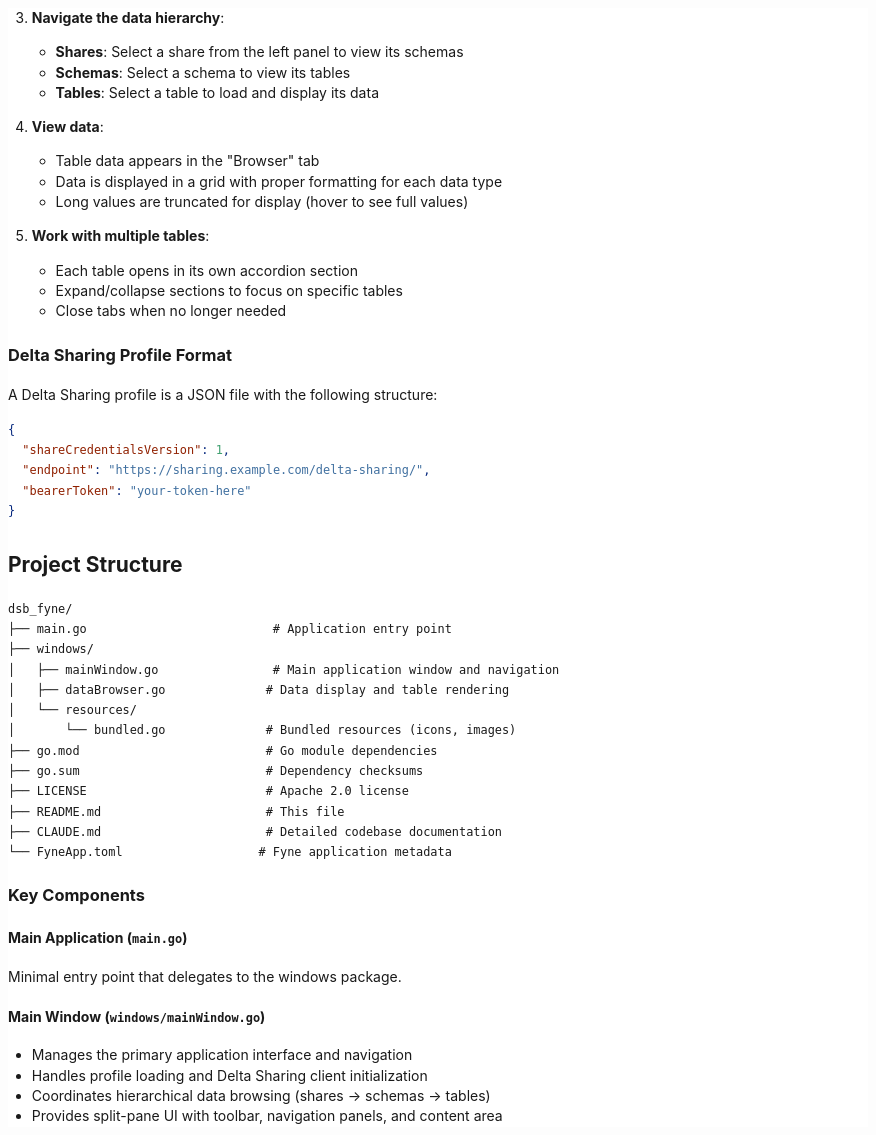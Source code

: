 3. **Navigate the data hierarchy**:
   - **Shares**: Select a share from the left panel to view its schemas
   - **Schemas**: Select a schema to view its tables
   - **Tables**: Select a table to load and display its data

4. **View data**:
   - Table data appears in the "Browser" tab
   - Data is displayed in a grid with proper formatting for each data type
   - Long values are truncated for display (hover to see full values)

5. **Work with multiple tables**:
   - Each table opens in its own accordion section
   - Expand/collapse sections to focus on specific tables
   - Close tabs when no longer needed

### Delta Sharing Profile Format

A Delta Sharing profile is a JSON file with the following structure:

```json
{
  "shareCredentialsVersion": 1,
  "endpoint": "https://sharing.example.com/delta-sharing/",
  "bearerToken": "your-token-here"
}
```

## Project Structure

```
dsb_fyne/
├── main.go                          # Application entry point
├── windows/
│   ├── mainWindow.go                # Main application window and navigation
│   ├── dataBrowser.go              # Data display and table rendering
│   └── resources/
│       └── bundled.go              # Bundled resources (icons, images)
├── go.mod                          # Go module dependencies
├── go.sum                          # Dependency checksums
├── LICENSE                         # Apache 2.0 license
├── README.md                       # This file
├── CLAUDE.md                       # Detailed codebase documentation
└── FyneApp.toml                   # Fyne application metadata
```

### Key Components

#### Main Application (`main.go`)
Minimal entry point that delegates to the windows package.

#### Main Window (`windows/mainWindow.go`)
- Manages the primary application interface and navigation
- Handles profile loading and Delta Sharing client initialization
- Coordinates hierarchical data browsing (shares → schemas → tables)
- Provides split-pane UI with toolbar, navigation panels, and content area
